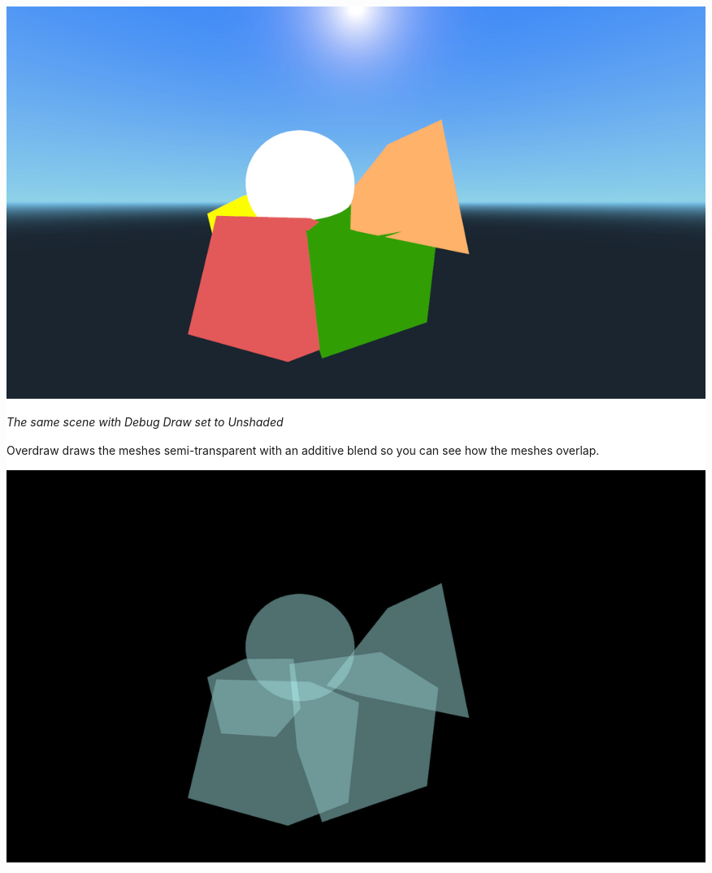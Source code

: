 ![](img/unshaded.png)

*The same scene with Debug Draw set to Unshaded*

Overdraw draws the meshes semi-transparent with an additive blend so you can see how the meshes overlap.

![](img/overdraw.png)
